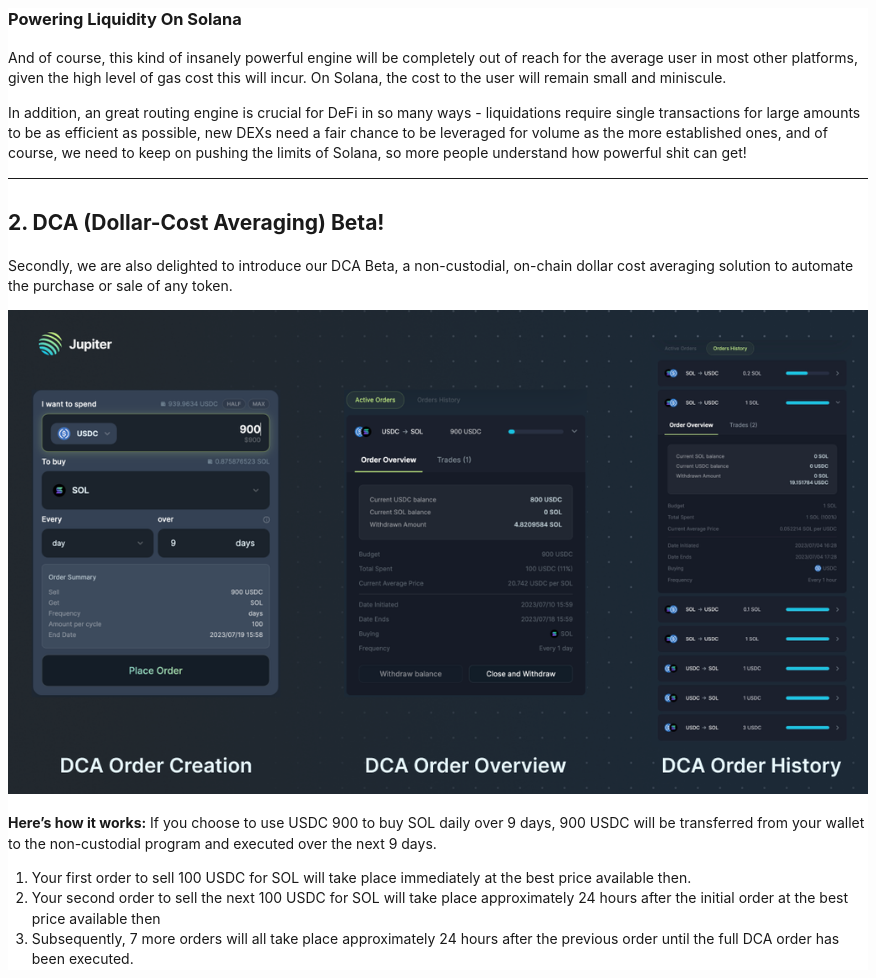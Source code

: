 ### Powering Liquidity On Solana

And of course, this kind of insanely powerful engine will be completely out of reach for the average user in most other platforms, given the high level of gas cost this will incur. On Solana, the cost to the user will remain small and miniscule. 

In addition, an great routing engine is crucial for DeFi in so many ways - liquidations require single transactions for large amounts to be as efficient as possible, new DEXs need a fair chance to be leveraged for volume as the more established ones, and of course, we need to keep on pushing the limits of Solana, so more people understand how powerful shit can get!

---

## 2. DCA (Dollar-Cost Averaging) Beta!

Secondly, we are also delighted to introduce our DCA Beta, a non-custodial, on-chain dollar cost averaging solution to automate the purchase or sale of any token.

![DCA1](DCA1.png)

**Here’s how it works:** If you choose to use USDC 900 to buy SOL daily over 9 days, 900 USDC will be transferred from your wallet to the non-custodial program and executed over the next 9 days.

1. Your first order to sell 100 USDC for SOL will take place immediately at the best price available then.
2. Your second order to sell the next 100 USDC for SOL will take place approximately 24 hours after the initial order at the best price available then
3. Subsequently, 7 more orders will all take place approximately 24 hours after the previous order until the full DCA order has been executed. 
